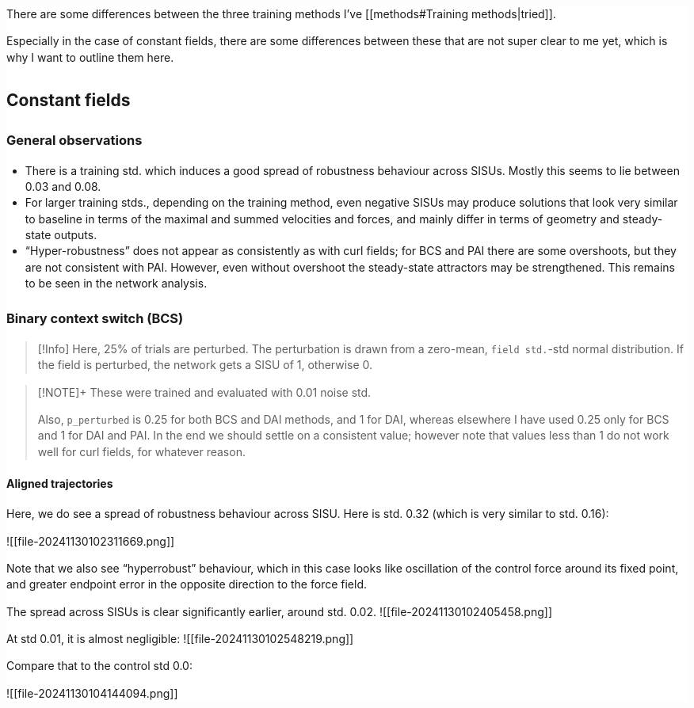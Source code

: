 
There are some differences between the three training methods I’ve [[methods#Training methods|tried]]. 

Especially in the case of constant fields, there are some differences between these that are not super clear to me yet, which is why I want to outline them here.

## Constant fields

### General observations

- There is a training std. which induces a good spread of robustness behaviour across SISUs. Mostly this seems to lie between 0.03 and 0.08.
- For larger training stds., depending on the training method, even negative SISUs may produce solutions that look very similar to baseline in terms of the maximal and summed velocities and forces, and mainly differ in terms of geometry and steady-state outputs.
- “Hyper-robustness” does not appear as consistently as with curl fields; for BCS and PAI there are some overshoots, but they are not consistent with PAI. However, even without overshoot the steady-state attractors may be strengthened. This remains to be seen in the network analysis.

### Binary context switch (BCS)

> [!Info]
> Here, 25% of trials are perturbed. The perturbation is drawn from a zero-mean, `field std.`-std normal distribution. If the field is perturbed, the network gets a SISU of 1, otherwise 0.

> [!NOTE]+
> These were trained and evaluated with 0.01 noise std.
> 
> Also, `p_perturbed` is 0.25 for both BCS and DAI methods, and 1 for DAI, whereas elsewhere I have used 0.25 only for BCS and 1 for DAI and PAI. In the end we should settle on a consistent value; however note that values less than 1 do not work well for curl fields, for whatever reason. 

#### Aligned trajectories

Here, we do see a spread of robustness behaviour across SISU. Here is std. 0.32 (which is very similar to std. 0.16):

![[file-20241130102311669.png]]

Note that we also see “hyperrobust” behaviour, which in this case looks like oscillation of the control force around its fixed point, and greater endpoint error in the opposite direction to the force field.

The spread across SISUs is clear significantly earlier, around std. 0.02.
![[file-20241130102405458.png]]

At std 0.01, it is almost negligible:
![[file-20241130102548219.png]]

Compare that to the control std 0.0:

![[file-20241130104144094.png]]
